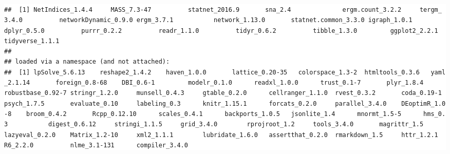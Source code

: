     ##  [1] NetIndices_1.4.4     MASS_7.3-47          statnet_2016.9       sna_2.4              ergm.count_3.2.2     tergm_3.4.0          networkDynamic_0.9.0 ergm_3.7.1           network_1.13.0       statnet.common_3.3.0 igraph_1.0.1         dplyr_0.5.0          purrr_0.2.2          readr_1.1.0          tidyr_0.6.2          tibble_1.3.0         ggplot2_2.2.1        tidyverse_1.1.1     
    ## 
    ## loaded via a namespace (and not attached):
    ##  [1] lpSolve_5.6.13    reshape2_1.4.2    haven_1.0.0       lattice_0.20-35   colorspace_1.3-2  htmltools_0.3.6   yaml_2.1.14       foreign_0.8-68    DBI_0.6-1         modelr_0.1.0      readxl_1.0.0      trust_0.1-7       plyr_1.8.4        robustbase_0.92-7 stringr_1.2.0     munsell_0.4.3     gtable_0.2.0      cellranger_1.1.0  rvest_0.3.2       coda_0.19-1       psych_1.7.5       evaluate_0.10     labeling_0.3      knitr_1.15.1      forcats_0.2.0     parallel_3.4.0    DEoptimR_1.0-8    broom_0.4.2       Rcpp_0.12.10      scales_0.4.1      backports_1.0.5   jsonlite_1.4      mnormt_1.5-5      hms_0.3           digest_0.6.12     stringi_1.1.5     grid_3.4.0        rprojroot_1.2     tools_3.4.0       magrittr_1.5      lazyeval_0.2.0    Matrix_1.2-10     xml2_1.1.1        lubridate_1.6.0   assertthat_0.2.0  rmarkdown_1.5     httr_1.2.1        R6_2.2.0          nlme_3.1-131      compiler_3.4.0
